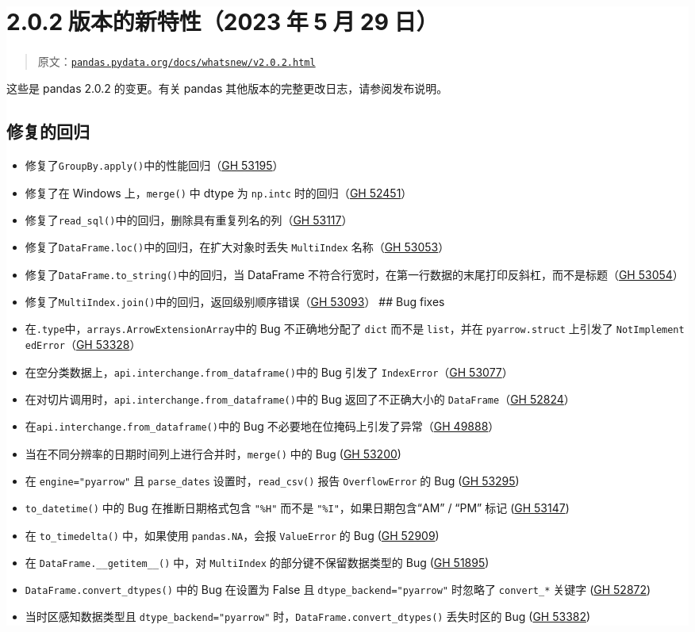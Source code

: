 # 2.0.2 版本的新特性（2023 年 5 月 29 日）

> 原文：[`pandas.pydata.org/docs/whatsnew/v2.0.2.html`](https://pandas.pydata.org/docs/whatsnew/v2.0.2.html)

这些是 pandas 2.0.2 的变更。有关 pandas 其他版本的完整更改日志，请参阅发布说明。

## 修复的回归

+   修复了`GroupBy.apply()`中的性能回归（[GH 53195](https://github.com/pandas-dev/pandas/issues/53195)）

+   修复了在 Windows 上，`merge()` 中 dtype 为 `np.intc` 时的回归（[GH 52451](https://github.com/pandas-dev/pandas/issues/52451)）

+   修复了`read_sql()`中的回归，删除具有重复列名的列（[GH 53117](https://github.com/pandas-dev/pandas/issues/53117)）

+   修复了`DataFrame.loc()`中的回归，在扩大对象时丢失 `MultiIndex` 名称（[GH 53053](https://github.com/pandas-dev/pandas/issues/53053)）

+   修复了`DataFrame.to_string()`中的回归，当 DataFrame 不符合行宽时，在第一行数据的末尾打印反斜杠，而不是标题（[GH 53054](https://github.com/pandas-dev/pandas/issues/53054)）

+   修复了`MultiIndex.join()`中的回归，返回级别顺序错误（[GH 53093](https://github.com/pandas-dev/pandas/issues/53093)）  ## Bug fixes

+   在`.type`中，`arrays.ArrowExtensionArray`中的 Bug 不正确地分配了 `dict` 而不是 `list`，并在 `pyarrow.struct` 上引发了 `NotImplementedError`（[GH 53328](https://github.com/pandas-dev/pandas/issues/53328)）

+   在空分类数据上，`api.interchange.from_dataframe()`中的 Bug 引发了 `IndexError`（[GH 53077](https://github.com/pandas-dev/pandas/issues/53077)）

+   在对切片调用时，`api.interchange.from_dataframe()`中的 Bug 返回了不正确大小的 `DataFrame`（[GH 52824](https://github.com/pandas-dev/pandas/issues/52824)）

+   在`api.interchange.from_dataframe()`中的 Bug 不必要地在位掩码上引发了异常（[GH 49888](https://github.com/pandas-dev/pandas/issues/49888)）

+   当在不同分辨率的日期时间列上进行合并时，`merge()` 中的 Bug ([GH 53200](https://github.com/pandas-dev/pandas/issues/53200))

+   在 `engine="pyarrow"` 且 `parse_dates` 设置时，`read_csv()` 报告 `OverflowError` 的 Bug ([GH 53295](https://github.com/pandas-dev/pandas/issues/53295))

+   `to_datetime()` 中的 Bug 在推断日期格式包含 `"%H"` 而不是 `"%I"`，如果日期包含“AM” / “PM” 标记 ([GH 53147](https://github.com/pandas-dev/pandas/issues/53147))

+   在 `to_timedelta()` 中，如果使用 `pandas.NA`，会报 `ValueError` 的 Bug ([GH 52909](https://github.com/pandas-dev/pandas/issues/52909))

+   在 `DataFrame.__getitem__()` 中，对 `MultiIndex` 的部分键不保留数据类型的 Bug ([GH 51895](https://github.com/pandas-dev/pandas/issues/51895))

+   `DataFrame.convert_dtypes()` 中的 Bug 在设置为 False 且 `dtype_backend="pyarrow"` 时忽略了 `convert_*` 关键字 ([GH 52872](https://github.com/pandas-dev/pandas/issues/52872))

+   当时区感知数据类型且 `dtype_backend="pyarrow"` 时，`DataFrame.convert_dtypes()` 丢失时区的 Bug ([GH 53382](https://github.com/pandas-dev/pandas/issues/53382))
